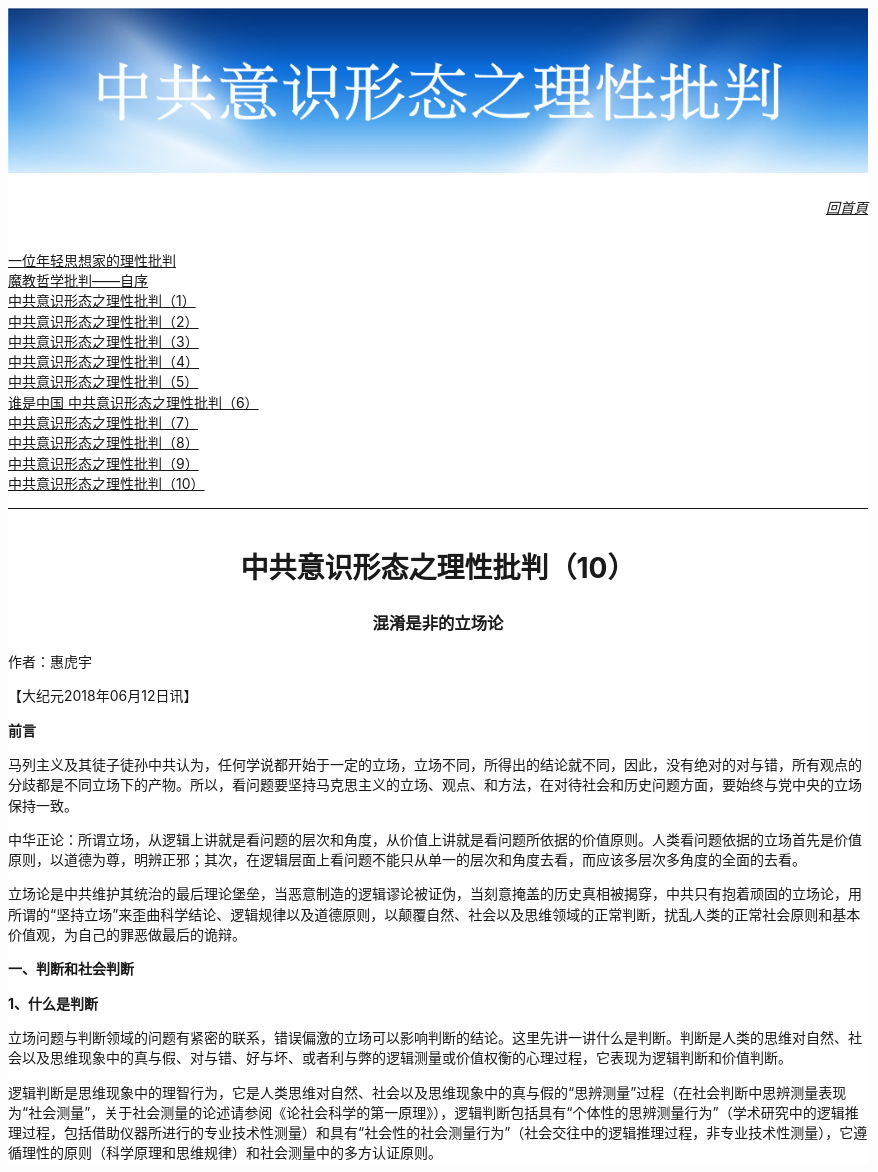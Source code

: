<a name=top>
<a href=https://git.io/goal><img src="img/whss.jpg">

<a href=https://github.com/no1show/show1/blob/master/nice.md><h6 align="right">回首頁</h6></a>

<a name=top>
<a href=#1>一位年轻思想家的理性批判</a><br>
<a href=#2>魔教哲学批判——自序</a><br>
<a href=#3>中共意识形态之理性批判（1）</a><br>
<a href=#4>中共意识形态之理性批判（2）</a><br>
<a href=#5>中共意识形态之理性批判（3）</a><br>
<a href=#6>中共意识形态之理性批判（4）</a><br>
<a href=#7>中共意识形态之理性批判（5）</a><br>
<a href=#8>谁是中国 中共意识形态之理性批判（6）</a><br>
<a href=#9>中共意识形态之理性批判（7）</a><br>
<a href=#10>中共意识形态之理性批判（8）</a><br>
<a href=#11>中共意识形态之理性批判（9）</a><br>
<a href=#12>中共意识形态之理性批判（10）</a><br>
   
<hr>
<a name=12>
<h1 align="center"><b>中共意识形态之理性批判（10）</b></h1>
<h3 align="center"><b>混淆是非的立场论</b></h3>

作者：惠虎宇

【大纪元2018年06月12日讯】

<b>前言</b>

马列主义及其徒子徒孙中共认为，任何学说都开始于一定的立场，立场不同，所得出的结论就不同，因此，没有绝对的对与错，所有观点的分歧都是不同立场下的产物。所以，看问题要坚持马克思主义的立场、观点、和方法，在对待社会和历史问题方面，要始终与党中央的立场保持一致。

中华正论：所谓立场，从逻辑上讲就是看问题的层次和角度，从价值上讲就是看问题所依据的价值原则。人类看问题依据的立场首先是价值原则，以道德为尊，明辨正邪；其次，在逻辑层面上看问题不能只从单一的层次和角度去看，而应该多层次多角度的全面的去看。

立场论是中共维护其统治的最后理论堡垒，当恶意制造的逻辑谬论被证伪，当刻意掩盖的历史真相被揭穿，中共只有抱着顽固的立场论，用所谓的“坚持立场”来歪曲科学结论、逻辑规律以及道德原则，以颠覆自然、社会以及思维领域的正常判断，扰乱人类的正常社会原则和基本价值观，为自己的罪恶做最后的诡辩。

<b>一、判断和社会判断</b>

<b>1、什么是判断</b>

立场问题与判断领域的问题有紧密的联系，错误偏激的立场可以影响判断的结论。这里先讲一讲什么是判断。判断是人类的思维对自然、社会以及思维现象中的真与假、对与错、好与坏、或者利与弊的逻辑测量或价值权衡的心理过程，它表现为逻辑判断和价值判断。

逻辑判断是思维现象中的理智行为，它是人类思维对自然、社会以及思维现象中的真与假的“思辨测量”过程（在社会判断中思辨测量表现为“社会测量”，关于社会测量的论述请参阅《论社会科学的第一原理》），逻辑判断包括具有“个体性的思辨测量行为”（学术研究中的逻辑推理过程，包括借助仪器所进行的专业技术性测量）和具有“社会性的社会测量行为”（社会交往中的逻辑推理过程，非专业技术性测量），它遵循理性的原则（科学原理和思维规律）和社会测量中的多方认证原则。
